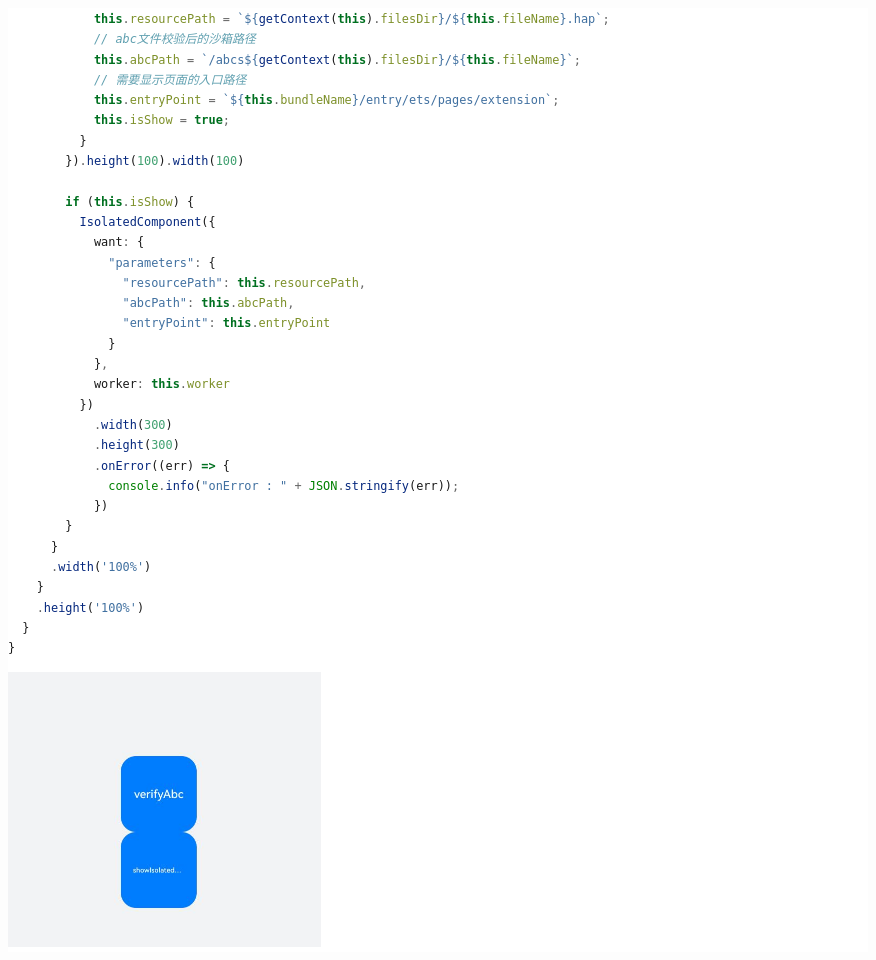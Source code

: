 ```ts
            this.resourcePath = `${getContext(this).filesDir}/${this.fileName}.hap`;
            // abc文件校验后的沙箱路径
            this.abcPath = `/abcs${getContext(this).filesDir}/${this.fileName}`;
            // 需要显示页面的入口路径
            this.entryPoint = `${this.bundleName}/entry/ets/pages/extension`;
            this.isShow = true;
          }
        }).height(100).width(100)

        if (this.isShow) {
          IsolatedComponent({
            want: {
              "parameters": {
                "resourcePath": this.resourcePath,
                "abcPath": this.abcPath,
                "entryPoint": this.entryPoint
              }
            },
            worker: this.worker
          })
            .width(300)
            .height(300)
            .onError((err) => {
              console.info("onError : " + JSON.stringify(err));
            })
        }
      }
      .width('100%')
    }
    .height('100%')
  }
}
```

![zh-cn_image_0000001610708980](figures/zh-cn_image_0000001610708980.png)

